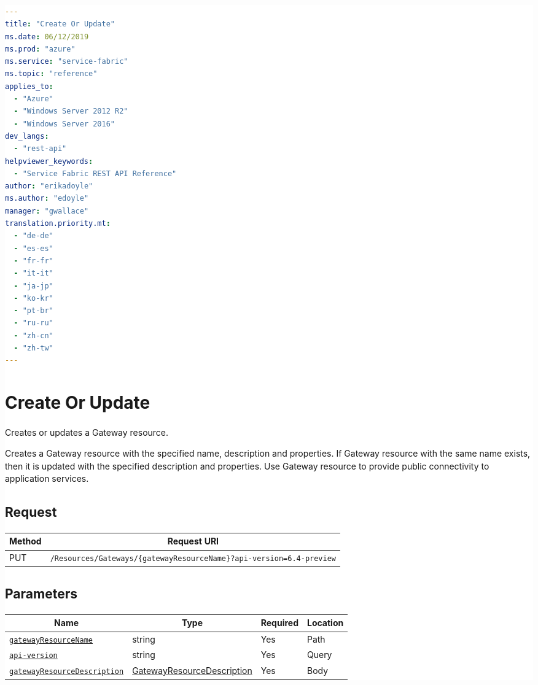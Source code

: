```yaml
---
title: "Create Or Update"
ms.date: 06/12/2019
ms.prod: "azure"
ms.service: "service-fabric"
ms.topic: "reference"
applies_to: 
  - "Azure"
  - "Windows Server 2012 R2"
  - "Windows Server 2016"
dev_langs: 
  - "rest-api"
helpviewer_keywords: 
  - "Service Fabric REST API Reference"
author: "erikadoyle"
ms.author: "edoyle"
manager: "gwallace"
translation.priority.mt: 
  - "de-de"
  - "es-es"
  - "fr-fr"
  - "it-it"
  - "ja-jp"
  - "ko-kr"
  - "pt-br"
  - "ru-ru"
  - "zh-cn"
  - "zh-tw"
---
```

# Create Or Update
Creates or updates a Gateway resource.

Creates a Gateway resource with the specified name, description and properties. If Gateway resource with the same name exists, then it is updated with the specified description and properties. Use Gateway resource to provide public connectivity to application services.

## Request
| Method | Request URI |
| ------ | ----------- |
| PUT | `/Resources/Gateways/{gatewayResourceName}?api-version=6.4-preview` |


## Parameters
| Name | Type | Required | Location |
| --- | --- | --- | --- |
| [`gatewayResourceName`](#gatewayresourcename) | string | Yes | Path |
| [`api-version`](#api-version) | string | Yes | Query |
| [`gatewayResourceDescription`](#gatewayresourcedescription) | [GatewayResourceDescription](sfclient-v65-model-gatewayresourcedescription.md) | Yes | Body |
